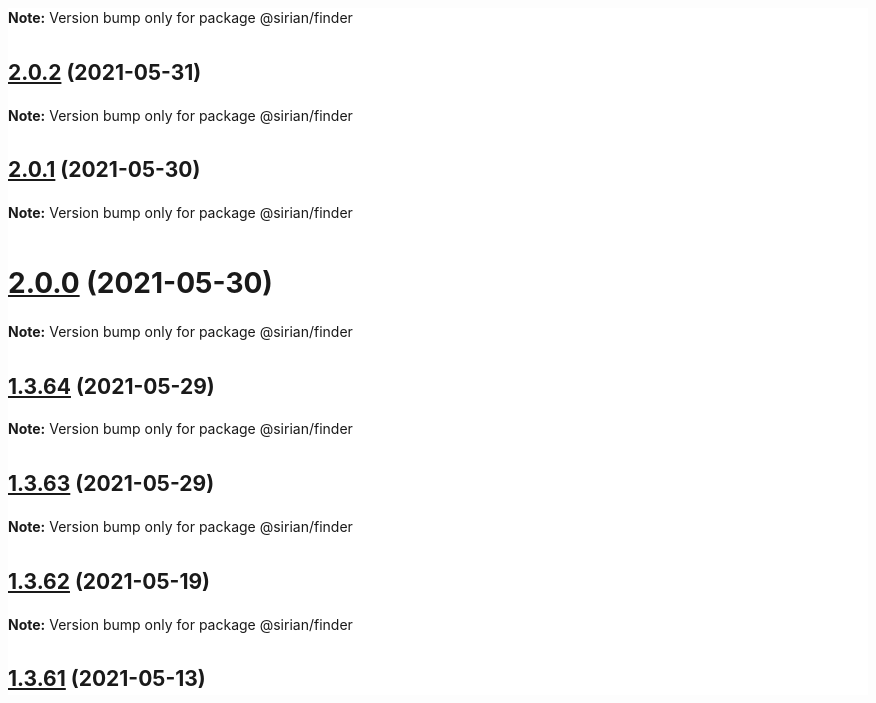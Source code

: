 **Note:** Version bump only for package @sirian/finder





## [2.0.2](https://github.com/sirian/js/compare/@sirian/finder@2.0.1...@sirian/finder@2.0.2) (2021-05-31)

**Note:** Version bump only for package @sirian/finder





## [2.0.1](https://github.com/sirian/js/compare/@sirian/finder@2.0.0...@sirian/finder@2.0.1) (2021-05-30)

**Note:** Version bump only for package @sirian/finder





# [2.0.0](https://github.com/sirian/js/compare/@sirian/finder@1.3.64...@sirian/finder@2.0.0) (2021-05-30)

**Note:** Version bump only for package @sirian/finder





## [1.3.64](https://github.com/sirian/js/compare/@sirian/finder@1.3.63...@sirian/finder@1.3.64) (2021-05-29)

**Note:** Version bump only for package @sirian/finder





## [1.3.63](https://github.com/sirian/js/compare/@sirian/finder@1.3.62...@sirian/finder@1.3.63) (2021-05-29)

**Note:** Version bump only for package @sirian/finder





## [1.3.62](https://github.com/sirian/js/compare/@sirian/finder@1.3.61...@sirian/finder@1.3.62) (2021-05-19)

**Note:** Version bump only for package @sirian/finder





## [1.3.61](https://github.com/sirian/js/compare/@sirian/finder@1.3.60...@sirian/finder@1.3.61) (2021-05-13)
